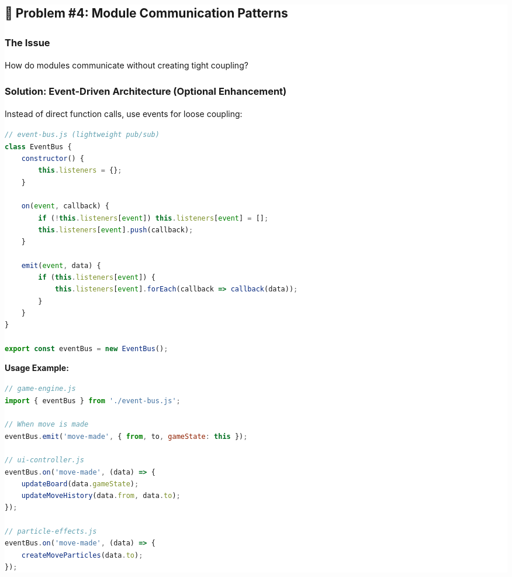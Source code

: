 
## 🎯 Problem #4: Module Communication Patterns

### **The Issue**
How do modules communicate without creating tight coupling?

### **Solution: Event-Driven Architecture (Optional Enhancement)**

Instead of direct function calls, use events for loose coupling:

```javascript
// event-bus.js (lightweight pub/sub)
class EventBus {
    constructor() {
        this.listeners = {};
    }
    
    on(event, callback) {
        if (!this.listeners[event]) this.listeners[event] = [];
        this.listeners[event].push(callback);
    }
    
    emit(event, data) {
        if (this.listeners[event]) {
            this.listeners[event].forEach(callback => callback(data));
        }
    }
}

export const eventBus = new EventBus();
```

**Usage Example:**
```javascript
// game-engine.js
import { eventBus } from './event-bus.js';

// When move is made
eventBus.emit('move-made', { from, to, gameState: this });

// ui-controller.js
eventBus.on('move-made', (data) => {
    updateBoard(data.gameState);
    updateMoveHistory(data.from, data.to);
});

// particle-effects.js
eventBus.on('move-made', (data) => {
    createMoveParticles(data.to);
});
```
